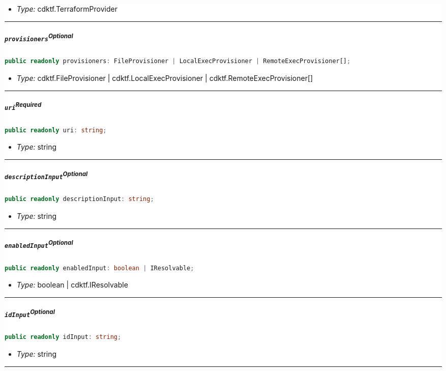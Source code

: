 - *Type:* cdktf.TerraformProvider

---

##### `provisioners`<sup>Optional</sup> <a name="provisioners" id="@cdktf/provider-opc.computeAcl.ComputeAcl.property.provisioners"></a>

```typescript
public readonly provisioners: FileProvisioner | LocalExecProvisioner | RemoteExecProvisioner[];
```

- *Type:* cdktf.FileProvisioner | cdktf.LocalExecProvisioner | cdktf.RemoteExecProvisioner[]

---

##### `uri`<sup>Required</sup> <a name="uri" id="@cdktf/provider-opc.computeAcl.ComputeAcl.property.uri"></a>

```typescript
public readonly uri: string;
```

- *Type:* string

---

##### `descriptionInput`<sup>Optional</sup> <a name="descriptionInput" id="@cdktf/provider-opc.computeAcl.ComputeAcl.property.descriptionInput"></a>

```typescript
public readonly descriptionInput: string;
```

- *Type:* string

---

##### `enabledInput`<sup>Optional</sup> <a name="enabledInput" id="@cdktf/provider-opc.computeAcl.ComputeAcl.property.enabledInput"></a>

```typescript
public readonly enabledInput: boolean | IResolvable;
```

- *Type:* boolean | cdktf.IResolvable

---

##### `idInput`<sup>Optional</sup> <a name="idInput" id="@cdktf/provider-opc.computeAcl.ComputeAcl.property.idInput"></a>

```typescript
public readonly idInput: string;
```

- *Type:* string

---